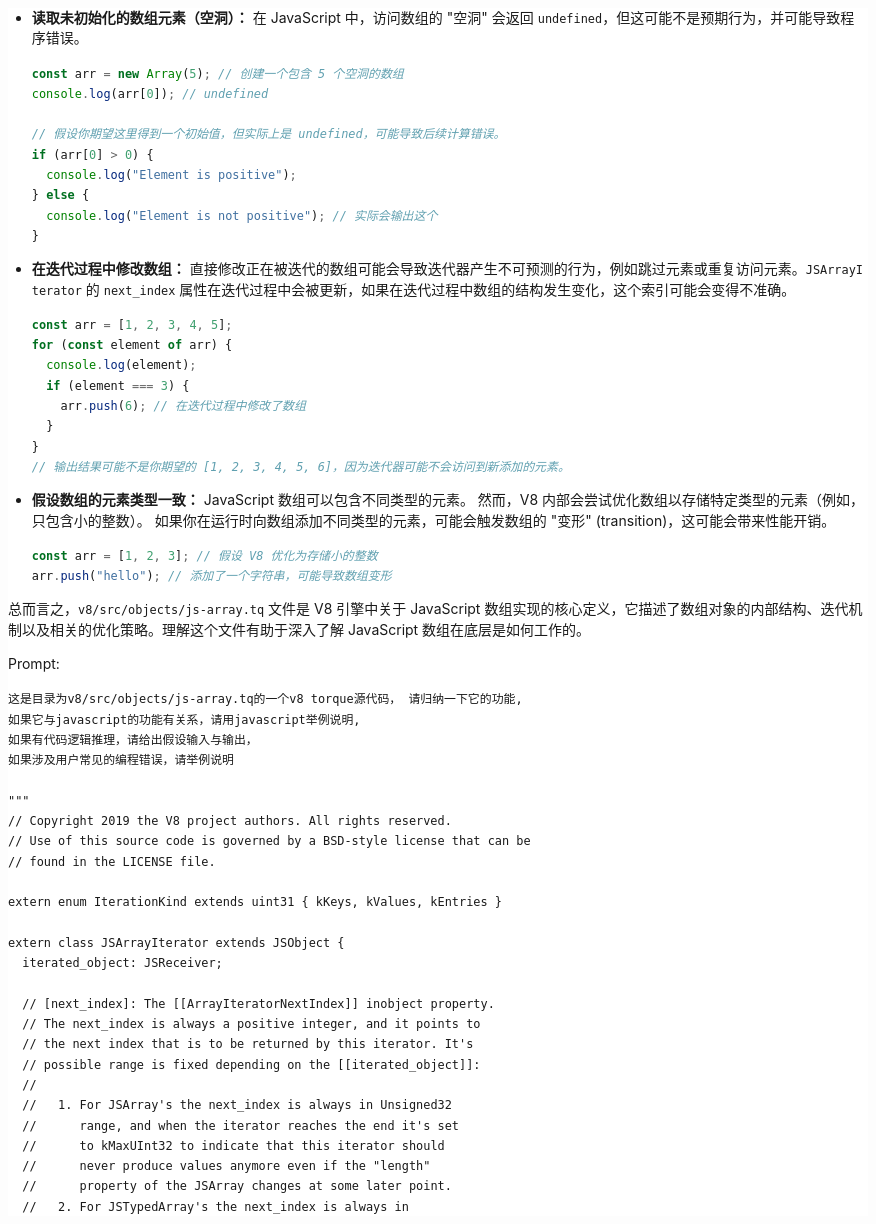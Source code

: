 *   **读取未初始化的数组元素（空洞）：** 在 JavaScript 中，访问数组的 "空洞" 会返回 `undefined`，但这可能不是预期行为，并可能导致程序错误。

    ```javascript
    const arr = new Array(5); // 创建一个包含 5 个空洞的数组
    console.log(arr[0]); // undefined

    // 假设你期望这里得到一个初始值，但实际上是 undefined，可能导致后续计算错误。
    if (arr[0] > 0) {
      console.log("Element is positive");
    } else {
      console.log("Element is not positive"); // 实际会输出这个
    }
    ```

*   **在迭代过程中修改数组：**  直接修改正在被迭代的数组可能会导致迭代器产生不可预测的行为，例如跳过元素或重复访问元素。`JSArrayIterator` 的 `next_index` 属性在迭代过程中会被更新，如果在迭代过程中数组的结构发生变化，这个索引可能会变得不准确。

    ```javascript
    const arr = [1, 2, 3, 4, 5];
    for (const element of arr) {
      console.log(element);
      if (element === 3) {
        arr.push(6); // 在迭代过程中修改了数组
      }
    }
    // 输出结果可能不是你期望的 [1, 2, 3, 4, 5, 6]，因为迭代器可能不会访问到新添加的元素。
    ```

*   **假设数组的元素类型一致：**  JavaScript 数组可以包含不同类型的元素。 然而，V8 内部会尝试优化数组以存储特定类型的元素（例如，只包含小的整数）。 如果你在运行时向数组添加不同类型的元素，可能会触发数组的 "变形" (transition)，这可能会带来性能开销。

    ```javascript
    const arr = [1, 2, 3]; // 假设 V8 优化为存储小的整数
    arr.push("hello"); // 添加了一个字符串，可能导致数组变形
    ```

总而言之，`v8/src/objects/js-array.tq` 文件是 V8 引擎中关于 JavaScript 数组实现的核心定义，它描述了数组对象的内部结构、迭代机制以及相关的优化策略。理解这个文件有助于深入了解 JavaScript 数组在底层是如何工作的。

Prompt: 
```
这是目录为v8/src/objects/js-array.tq的一个v8 torque源代码， 请归纳一下它的功能, 
如果它与javascript的功能有关系，请用javascript举例说明,
如果有代码逻辑推理，请给出假设输入与输出，
如果涉及用户常见的编程错误，请举例说明

"""
// Copyright 2019 the V8 project authors. All rights reserved.
// Use of this source code is governed by a BSD-style license that can be
// found in the LICENSE file.

extern enum IterationKind extends uint31 { kKeys, kValues, kEntries }

extern class JSArrayIterator extends JSObject {
  iterated_object: JSReceiver;

  // [next_index]: The [[ArrayIteratorNextIndex]] inobject property.
  // The next_index is always a positive integer, and it points to
  // the next index that is to be returned by this iterator. It's
  // possible range is fixed depending on the [[iterated_object]]:
  //
  //   1. For JSArray's the next_index is always in Unsigned32
  //      range, and when the iterator reaches the end it's set
  //      to kMaxUInt32 to indicate that this iterator should
  //      never produce values anymore even if the "length"
  //      property of the JSArray changes at some later point.
  //   2. For JSTypedArray's the next_index is always in
```